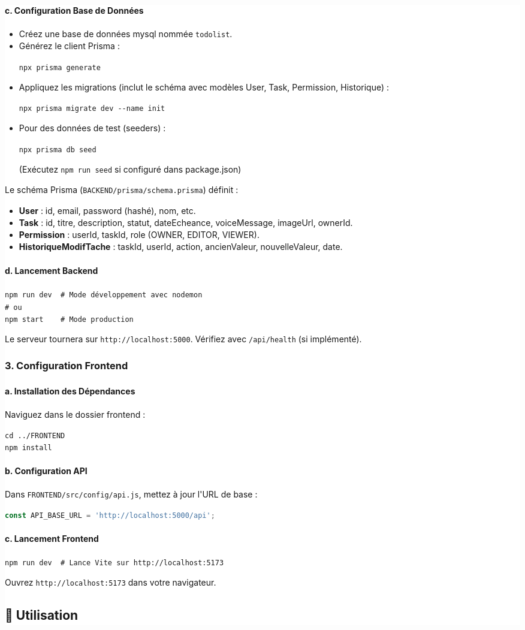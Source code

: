 #### c. Configuration Base de Données
- Créez une base de données mysql nommée `todolist`.
- Générez le client Prisma :
  ```
  npx prisma generate
  ```
- Appliquez les migrations (inclut le schéma avec modèles User, Task, Permission, Historique) :
  ```
  npx prisma migrate dev --name init
  ```
- Pour des données de test (seeders) :
  ```
  npx prisma db seed
  ```
  (Exécutez `npm run seed` si configuré dans package.json)

Le schéma Prisma (`BACKEND/prisma/schema.prisma`) définit :
- **User** : id, email, password (hashé), nom, etc.
- **Task** : id, titre, description, statut, dateEcheance, voiceMessage, imageUrl, ownerId.
- **Permission** : userId, taskId, role (OWNER, EDITOR, VIEWER).
- **HistoriqueModifTache** : taskId, userId, action, ancienValeur, nouvelleValeur, date.

#### d. Lancement Backend
```
npm run dev  # Mode développement avec nodemon
# ou
npm start    # Mode production
```

Le serveur tournera sur `http://localhost:5000`. Vérifiez avec `/api/health` (si implémenté).

### 3. Configuration Frontend

#### a. Installation des Dépendances
Naviguez dans le dossier frontend :
```
cd ../FRONTEND
npm install
```

#### b. Configuration API
Dans `FRONTEND/src/config/api.js`, mettez à jour l'URL de base :
```js
const API_BASE_URL = 'http://localhost:5000/api';  
```

#### c. Lancement Frontend
```
npm run dev  # Lance Vite sur http://localhost:5173
```

Ouvrez `http://localhost:5173` dans votre navigateur.

## 🔄 Utilisation
